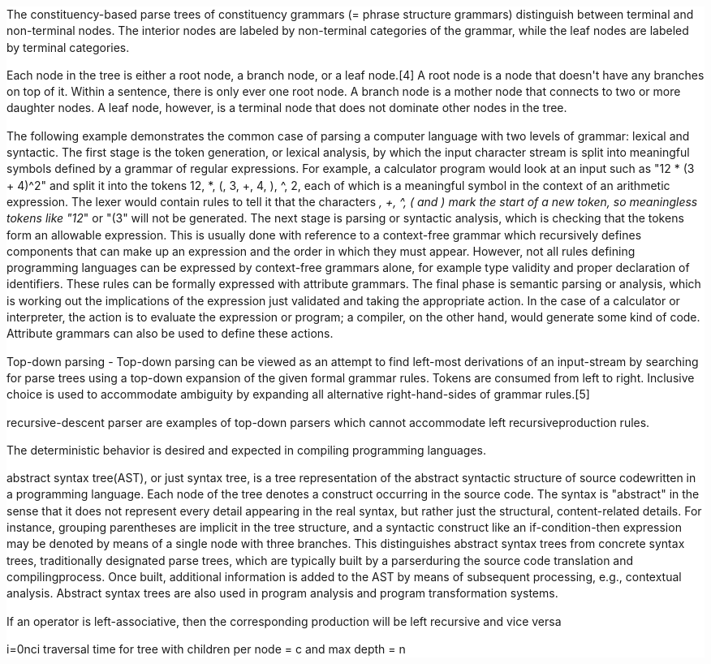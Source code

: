 The constituency-based parse trees of constituency grammars (= phrase structure grammars) distinguish between terminal and non-terminal nodes. The interior nodes are labeled by non-terminal categories of the grammar, while the leaf nodes are labeled by terminal categories.

Each node in the tree is either a root node, a branch node, or a leaf node.[4] A root node is a node that doesn't have any branches on top of it. Within a sentence, there is only ever one root node. A branch node is a mother node that connects to two or more daughter nodes. A leaf node, however, is a terminal node that does not dominate other nodes in the tree.

The following example demonstrates the common case of parsing a computer language with two levels of grammar: lexical and syntactic.
The first stage is the token generation, or lexical analysis, by which the input character stream is split into meaningful symbols defined by a grammar of regular expressions. For example, a calculator program would look at an input such as "12 * (3 + 4)^2" and split it into the tokens 12, *, (, 3, +, 4, ), ^, 2, each of which is a meaningful symbol in the context of an arithmetic expression. The lexer would contain rules to tell it that the characters *, +, ^, ( and ) mark the start of a new token, so meaningless tokens like "12*" or "(3" will not be generated.
The next stage is parsing or syntactic analysis, which is checking that the tokens form an allowable expression. This is usually done with reference to a context-free grammar which recursively defines components that can make up an expression and the order in which they must appear. However, not all rules defining programming languages can be expressed by context-free grammars alone, for example type validity and proper declaration of identifiers. These rules can be formally expressed with attribute grammars.
The final phase is semantic parsing or analysis, which is working out the implications of the expression just validated and taking the appropriate action. In the case of a calculator or interpreter, the action is to evaluate the expression or program; a compiler, on the other hand, would generate some kind of code. Attribute grammars can also be used to define these actions.

Top-down parsing - Top-down parsing can be viewed as an attempt to find left-most derivations of an input-stream by searching for parse trees using a top-down expansion of the given formal grammar rules. Tokens are consumed from left to right. Inclusive choice is used to accommodate ambiguity by expanding all alternative right-hand-sides of grammar rules.[5]

 recursive-descent parser are examples of top-down parsers which cannot accommodate left recursiveproduction rules.

The deterministic behavior is desired and expected in compiling programming languages.

abstract syntax tree(AST), or just syntax tree, is a tree representation of the abstract syntactic structure of source codewritten in a programming language. Each node of the tree denotes a construct occurring in the source code. The syntax is "abstract" in the sense that it does not represent every detail appearing in the real syntax, but rather just the structural, content-related details. For instance, grouping parentheses are implicit in the tree structure, and a syntactic construct like an if-condition-then expression may be denoted by means of a single node with three branches.
This distinguishes abstract syntax trees from concrete syntax trees, traditionally designated parse trees, which are typically built by a parserduring the source code translation and compilingprocess. Once built, additional information is added to the AST by means of subsequent processing, e.g., contextual analysis.
Abstract syntax trees are also used in program analysis and program transformation systems.

If an operator is left-associative, then the corresponding production will be left recursive and vice versa

i=0nci    traversal time for tree with children per node = c and max depth = n
